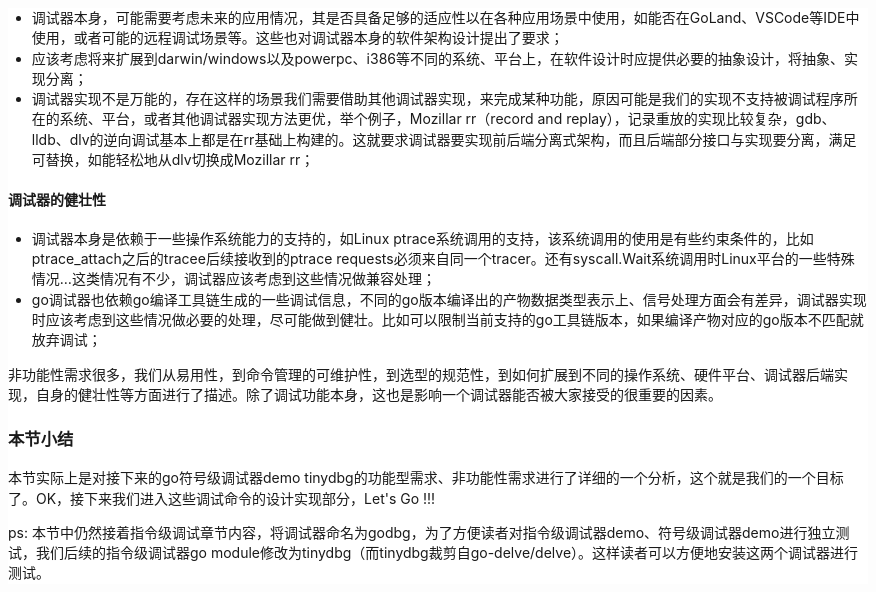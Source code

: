 - 调试器本身，可能需要考虑未来的应用情况，其是否具备足够的适应性以在各种应用场景中使用，如能否在GoLand、VSCode等IDE中使用，或者可能的远程调试场景等。这些也对调试器本身的软件架构设计提出了要求；
- 应该考虑将来扩展到darwin/windows以及powerpc、i386等不同的系统、平台上，在软件设计时应提供必要的抽象设计，将抽象、实现分离；
- 调试器实现不是万能的，存在这样的场景我们需要借助其他调试器实现，来完成某种功能，原因可能是我们的实现不支持被调试程序所在的系统、平台，或者其他调试器实现方法更优，举个例子，Mozillar rr（record and replay），记录重放的实现比较复杂，gdb、lldb、dlv的逆向调试基本上都是在rr基础上构建的。这就要求调试器要实现前后端分离式架构，而且后端部分接口与实现要分离，满足可替换，如能轻松地从dlv切换成Mozillar rr；

#### 调试器的健壮性

- 调试器本身是依赖于一些操作系统能力的支持的，如Linux ptrace系统调用的支持，该系统调用的使用是有些约束条件的，比如ptrace_attach之后的tracee后续接收到的ptrace requests必须来自同一个tracer。还有syscall.Wait系统调用时Linux平台的一些特殊情况…这类情况有不少，调试器应该考虑到这些情况做兼容处理；
- go调试器也依赖go编译工具链生成的一些调试信息，不同的go版本编译出的产物数据类型表示上、信号处理方面会有差异，调试器实现时应该考虑到这些情况做必要的处理，尽可能做到健壮。比如可以限制当前支持的go工具链版本，如果编译产物对应的go版本不匹配就放弃调试；

非功能性需求很多，我们从易用性，到命令管理的可维护性，到选型的规范性，到如何扩展到不同的操作系统、硬件平台、调试器后端实现，自身的健壮性等方面进行了描述。除了调试功能本身，这也是影响一个调试器能否被大家接受的很重要的因素。

### 本节小结

本节实际上是对接下来的go符号级调试器demo tinydbg的功能型需求、非功能性需求进行了详细的一个分析，这个就是我们的一个目标了。OK，接下来我们进入这些调试命令的设计实现部分，Let's Go !!!

ps: 本节中仍然接着指令级调试章节内容，将调试器命名为godbg，为了方便读者对指令级调试器demo、符号级调试器demo进行独立测试，我们后续的指令级调试器go module修改为tinydbg（而tinydbg裁剪自go-delve/delve）。这样读者可以方便地安装这两个调试器进行测试。
